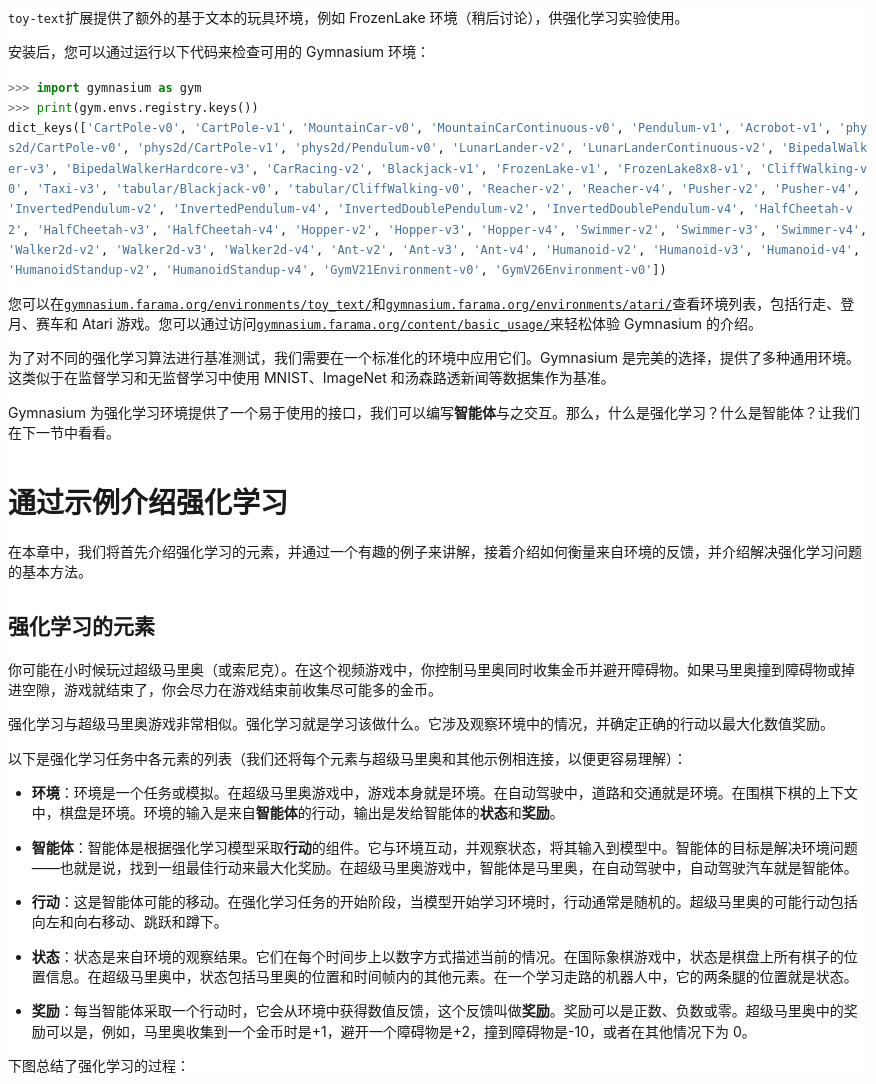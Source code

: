 `toy-text`扩展提供了额外的基于文本的玩具环境，例如 FrozenLake 环境（稍后讨论），供强化学习实验使用。

安装后，您可以通过运行以下代码来检查可用的 Gymnasium 环境：

```py
>>> import gymnasium as gym
>>> print(gym.envs.registry.keys())
dict_keys(['CartPole-v0', 'CartPole-v1', 'MountainCar-v0', 'MountainCarContinuous-v0', 'Pendulum-v1', 'Acrobot-v1', 'phys2d/CartPole-v0', 'phys2d/CartPole-v1', 'phys2d/Pendulum-v0', 'LunarLander-v2', 'LunarLanderContinuous-v2', 'BipedalWalker-v3', 'BipedalWalkerHardcore-v3', 'CarRacing-v2', 'Blackjack-v1', 'FrozenLake-v1', 'FrozenLake8x8-v1', 'CliffWalking-v0', 'Taxi-v3', 'tabular/Blackjack-v0', 'tabular/CliffWalking-v0', 'Reacher-v2', 'Reacher-v4', 'Pusher-v2', 'Pusher-v4', 'InvertedPendulum-v2', 'InvertedPendulum-v4', 'InvertedDoublePendulum-v2', 'InvertedDoublePendulum-v4', 'HalfCheetah-v2', 'HalfCheetah-v3', 'HalfCheetah-v4', 'Hopper-v2', 'Hopper-v3', 'Hopper-v4', 'Swimmer-v2', 'Swimmer-v3', 'Swimmer-v4', 'Walker2d-v2', 'Walker2d-v3', 'Walker2d-v4', 'Ant-v2', 'Ant-v3', 'Ant-v4', 'Humanoid-v2', 'Humanoid-v3', 'Humanoid-v4', 'HumanoidStandup-v2', 'HumanoidStandup-v4', 'GymV21Environment-v0', 'GymV26Environment-v0']) 
```

您可以在[`gymnasium.farama.org/environments/toy_text/`](https://gymnasium.farama.org/environments/toy_text/)和[`gymnasium.farama.org/environments/atari/`](https://gymnasium.farama.org/environments/atari/)查看环境列表，包括行走、登月、赛车和 Atari 游戏。您可以通过访问[`gymnasium.farama.org/content/basic_usage/`](https://gymnasium.farama.org/content/basic_usage/)来轻松体验 Gymnasium 的介绍。

为了对不同的强化学习算法进行基准测试，我们需要在一个标准化的环境中应用它们。Gymnasium 是完美的选择，提供了多种通用环境。这类似于在监督学习和无监督学习中使用 MNIST、ImageNet 和汤森路透新闻等数据集作为基准。

Gymnasium 为强化学习环境提供了一个易于使用的接口，我们可以编写**智能体**与之交互。那么，什么是强化学习？什么是智能体？让我们在下一节中看看。

# 通过示例介绍强化学习

在本章中，我们将首先介绍强化学习的元素，并通过一个有趣的例子来讲解，接着介绍如何衡量来自环境的反馈，并介绍解决强化学习问题的基本方法。

## 强化学习的元素

你可能在小时候玩过超级马里奥（或索尼克）。在这个视频游戏中，你控制马里奥同时收集金币并避开障碍物。如果马里奥撞到障碍物或掉进空隙，游戏就结束了，你会尽力在游戏结束前收集尽可能多的金币。

强化学习与超级马里奥游戏非常相似。强化学习就是学习该做什么。它涉及观察环境中的情况，并确定正确的行动以最大化数值奖励。

以下是强化学习任务中各元素的列表（我们还将每个元素与超级马里奥和其他示例相连接，以便更容易理解）：

+   **环境**：环境是一个任务或模拟。在超级马里奥游戏中，游戏本身就是环境。在自动驾驶中，道路和交通就是环境。在围棋下棋的上下文中，棋盘是环境。环境的输入是来自**智能体**的行动，输出是发给智能体的**状态**和**奖励**。

+   **智能体**：智能体是根据强化学习模型采取**行动**的组件。它与环境互动，并观察状态，将其输入到模型中。智能体的目标是解决环境问题——也就是说，找到一组最佳行动来最大化奖励。在超级马里奥游戏中，智能体是马里奥，在自动驾驶中，自动驾驶汽车就是智能体。

+   **行动**：这是智能体可能的移动。在强化学习任务的开始阶段，当模型开始学习环境时，行动通常是随机的。超级马里奥的可能行动包括向左和向右移动、跳跃和蹲下。

+   **状态**：状态是来自环境的观察结果。它们在每个时间步上以数字方式描述当前的情况。在国际象棋游戏中，状态是棋盘上所有棋子的位置信息。在超级马里奥中，状态包括马里奥的位置和时间帧内的其他元素。在一个学习走路的机器人中，它的两条腿的位置就是状态。

+   **奖励**：每当智能体采取一个行动时，它会从环境中获得数值反馈，这个反馈叫做**奖励**。奖励可以是正数、负数或零。超级马里奥中的奖励可以是，例如，马里奥收集到一个金币时是+1，避开一个障碍物是+2，撞到障碍物是-10，或者在其他情况下为 0。

下图总结了强化学习的过程：
